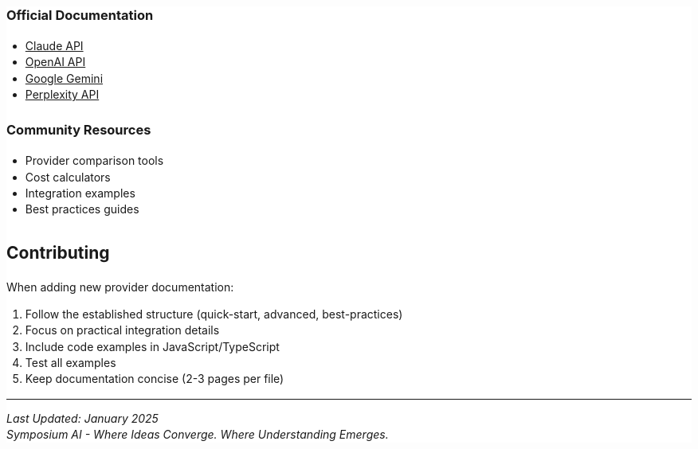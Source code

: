 ### Official Documentation
- [Claude API](https://docs.anthropic.com)
- [OpenAI API](https://platform.openai.com/docs)
- [Google Gemini](https://ai.google.dev)
- [Perplexity API](https://docs.perplexity.ai)

### Community Resources
- Provider comparison tools
- Cost calculators
- Integration examples
- Best practices guides

## Contributing

When adding new provider documentation:
1. Follow the established structure (quick-start, advanced, best-practices)
2. Focus on practical integration details
3. Include code examples in JavaScript/TypeScript
4. Test all examples
5. Keep documentation concise (2-3 pages per file)

---
*Last Updated: January 2025*  
*Symposium AI - Where Ideas Converge. Where Understanding Emerges.*
